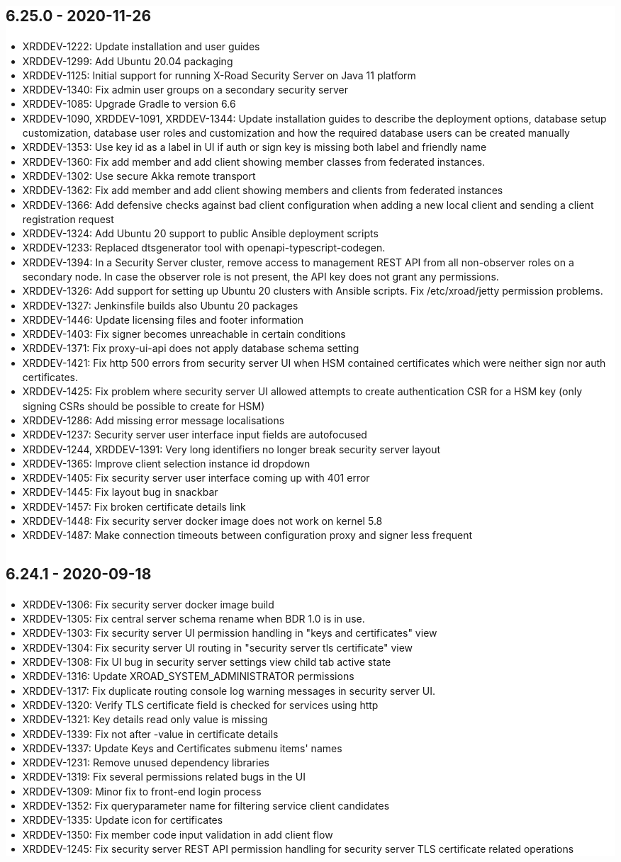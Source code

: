 ## 6.25.0 - 2020-11-26
- XRDDEV-1222: Update installation and user guides
- XRDDEV-1299: Add Ubuntu 20.04 packaging
- XRDDEV-1125: Initial support for running X-Road Security Server on Java 11 platform
- XRDDEV-1340: Fix admin user groups on a secondary security server
- XRDDEV-1085: Upgrade Gradle to version 6.6
- XRDDEV-1090, XRDDEV-1091, XRDDEV-1344: Update installation guides to describe the deployment options, database setup customization, database user roles and customization and how the required database users can be created manually
- XRDDEV-1353: Use key id as a label in UI if auth or sign key is missing both label and friendly name
- XRDDEV-1360: Fix add member and add client showing member classes from federated instances.
- XRDDEV-1302: Use secure Akka remote transport
- XRDDEV-1362: Fix add member and add client showing members and clients from federated instances
- XRDDEV-1366: Add defensive checks against bad client configuration when adding a new local client and sending a client registration request
- XRDDEV-1324: Add Ubuntu 20 support to public Ansible deployment scripts
- XRDDEV-1233: Replaced dtsgenerator tool with openapi-typescript-codegen.
- XRDDEV-1394: In a Security Server cluster, remove access to management REST API from all non-observer roles on a secondary node. In case the observer role is not present, the API key does not grant any permissions.
- XRDDEV-1326: Add support for setting up Ubuntu 20 clusters with Ansible scripts. Fix /etc/xroad/jetty permission problems.
- XRDDEV-1327: Jenkinsfile builds also Ubuntu 20 packages
- XRDDEV-1446: Update licensing files and footer information
- XRDDEV-1403: Fix signer becomes unreachable in certain conditions
- XRDDEV-1371: Fix proxy-ui-api does not apply database schema setting
- XRDDEV-1421: Fix http 500 errors from security server UI when HSM contained certificates which were neither sign nor auth certificates. 
- XRDDEV-1425: Fix problem where security server UI allowed attempts to create authentication CSR for a HSM key (only signing CSRs should be possible to create for HSM)
- XRDDEV-1286: Add missing error message localisations
- XRDDEV-1237: Security server user interface input fields are autofocused
- XRDDEV-1244, XRDDEV-1391: Very long identifiers no longer break security server layout
- XRDDEV-1365: Improve client selection instance id dropdown
- XRDDEV-1405: Fix security server user interface coming up with 401 error
- XRDDEV-1445: Fix layout bug in snackbar
- XRDDEV-1457: Fix broken certificate details link
- XRDDEV-1448: Fix security server docker image does not work on kernel 5.8
- XRDDEV-1487: Make connection timeouts between configuration proxy and signer less frequent

## 6.24.1 - 2020-09-18
- XRDDEV-1306: Fix security server docker image build
- XRDDEV-1305: Fix central server schema rename when BDR 1.0 is in use.
- XRDDEV-1303: Fix security server UI permission handling in "keys and certificates" view
- XRDDEV-1304: Fix security server UI routing in "security server tls certificate" view
- XRDDEV-1308: Fix UI bug in security server settings view child tab active state
- XRDDEV-1316: Update XROAD_SYSTEM_ADMINISTRATOR permissions
- XRDDEV-1317: Fix duplicate routing console log warning messages in security server UI.
- XRDDEV-1320: Verify TLS certificate field is checked for services using http
- XRDDEV-1321: Key details read only value is missing
- XRDDEV-1339: Fix not after -value in certificate details
- XRDDEV-1337: Update Keys and Certificates submenu items' names
- XRDDEV-1231: Remove unused dependency libraries
- XRDDEV-1319: Fix several permissions related bugs in the UI
- XRDDEV-1309: Minor fix to front-end login process
- XRDDEV-1352: Fix queryparameter name for filtering service client candidates
- XRDDEV-1335: Update icon for certificates
- XRDDEV-1350: Fix member code input validation in add client flow
- XRDDEV-1245: Fix security server REST API permission handling for security server TLS certificate related operations
